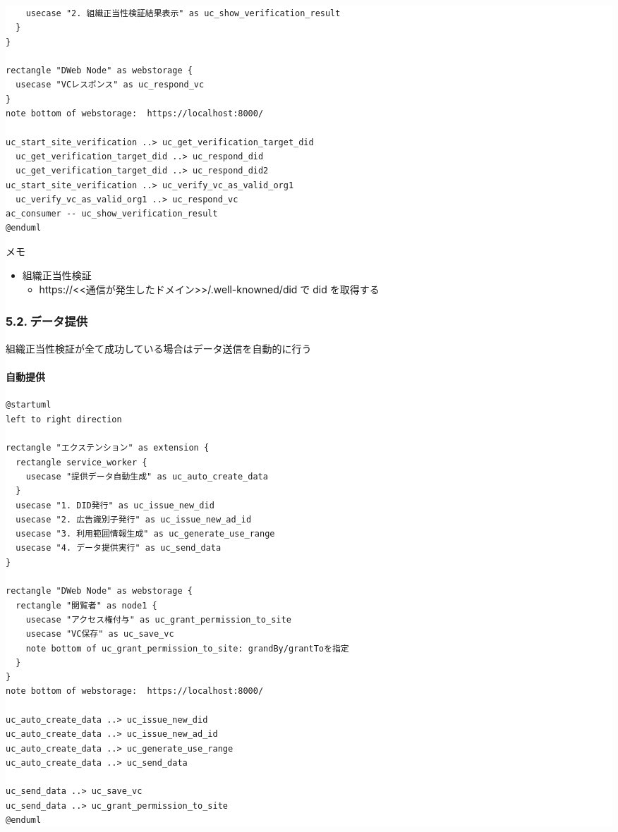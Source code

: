 ```puml
    usecase "2. 組織正当性検証結果表示" as uc_show_verification_result
  }
}

rectangle "DWeb Node" as webstorage {
  usecase "VCレスポンス" as uc_respond_vc
}
note bottom of webstorage:  https://localhost:8000/

uc_start_site_verification ..> uc_get_verification_target_did
  uc_get_verification_target_did ..> uc_respond_did
  uc_get_verification_target_did ..> uc_respond_did2
uc_start_site_verification ..> uc_verify_vc_as_valid_org1
  uc_verify_vc_as_valid_org1 ..> uc_respond_vc
ac_consumer -- uc_show_verification_result
@enduml
```

メモ

- 組織正当性検証
  - https://<<通信が発生したドメイン>>/.well-knowned/did で did を取得する

### 5.2. データ提供

組織正当性検証が全て成功している場合はデータ送信を自動的に行う

#### 自動提供

```puml
@startuml
left to right direction

rectangle "エクステンション" as extension {
  rectangle service_worker {
    usecase "提供データ自動生成" as uc_auto_create_data
  }
  usecase "1. DID発行" as uc_issue_new_did
  usecase "2. 広告識別子発行" as uc_issue_new_ad_id
  usecase "3. 利用範囲情報生成" as uc_generate_use_range
  usecase "4. データ提供実行" as uc_send_data
}

rectangle "DWeb Node" as webstorage {
  rectangle "閲覧者" as node1 {
    usecase "アクセス権付与" as uc_grant_permission_to_site
    usecase "VC保存" as uc_save_vc
    note bottom of uc_grant_permission_to_site: grandBy/grantToを指定
  }
}
note bottom of webstorage:  https://localhost:8000/

uc_auto_create_data ..> uc_issue_new_did
uc_auto_create_data ..> uc_issue_new_ad_id
uc_auto_create_data ..> uc_generate_use_range
uc_auto_create_data ..> uc_send_data

uc_send_data ..> uc_save_vc
uc_send_data ..> uc_grant_permission_to_site
@enduml
```

